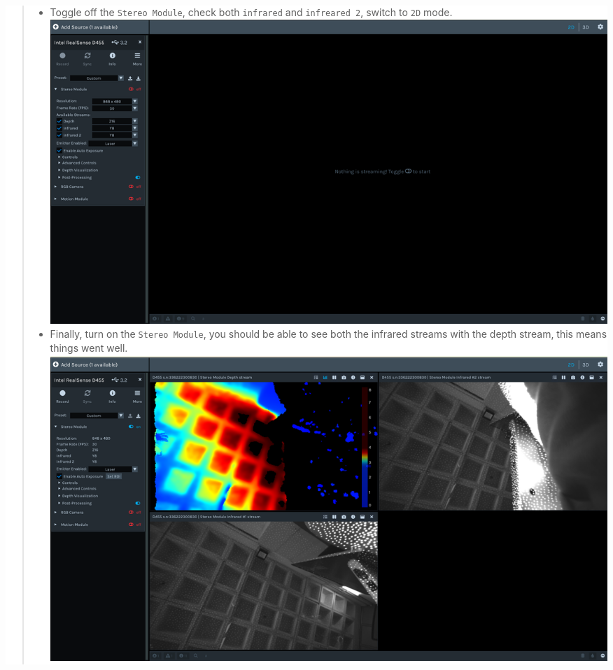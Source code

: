 >* Toggle off the `Stereo Module`, check both `infrared` and `infreared 2`, switch to  `2D` mode.![alt text](images/realsense-viewer-stereo-off.png)
>* Finally, turn on the `Stereo Module`, you should be able to see both the infrared streams with the depth stream, this means things went well.
![img of realsense-viewer](images/realsense-viewer-ir.png)
